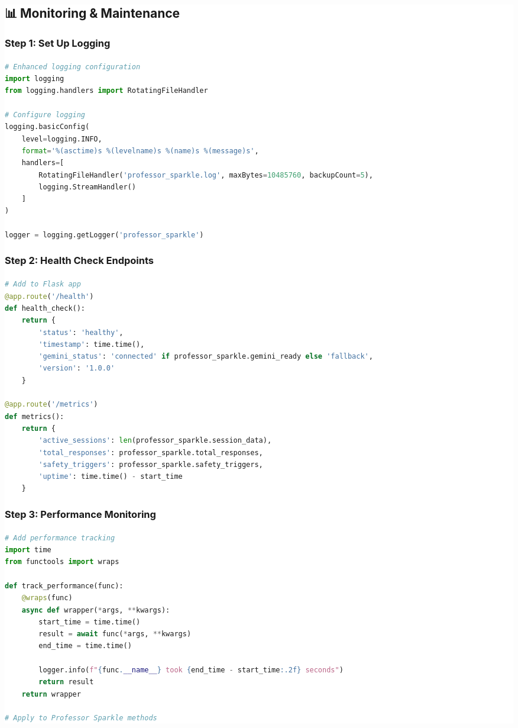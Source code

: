 ## 📊 Monitoring & Maintenance

### Step 1: Set Up Logging

```python
# Enhanced logging configuration
import logging
from logging.handlers import RotatingFileHandler

# Configure logging
logging.basicConfig(
    level=logging.INFO,
    format='%(asctime)s %(levelname)s %(name)s %(message)s',
    handlers=[
        RotatingFileHandler('professor_sparkle.log', maxBytes=10485760, backupCount=5),
        logging.StreamHandler()
    ]
)

logger = logging.getLogger('professor_sparkle')
```

### Step 2: Health Check Endpoints

```python
# Add to Flask app
@app.route('/health')
def health_check():
    return {
        'status': 'healthy',
        'timestamp': time.time(),
        'gemini_status': 'connected' if professor_sparkle.gemini_ready else 'fallback',
        'version': '1.0.0'
    }

@app.route('/metrics')
def metrics():
    return {
        'active_sessions': len(professor_sparkle.session_data),
        'total_responses': professor_sparkle.total_responses,
        'safety_triggers': professor_sparkle.safety_triggers,
        'uptime': time.time() - start_time
    }
```

### Step 3: Performance Monitoring

```python
# Add performance tracking
import time
from functools import wraps

def track_performance(func):
    @wraps(func)
    async def wrapper(*args, **kwargs):
        start_time = time.time()
        result = await func(*args, **kwargs)
        end_time = time.time()
        
        logger.info(f"{func.__name__} took {end_time - start_time:.2f} seconds")
        return result
    return wrapper

# Apply to Professor Sparkle methods
```